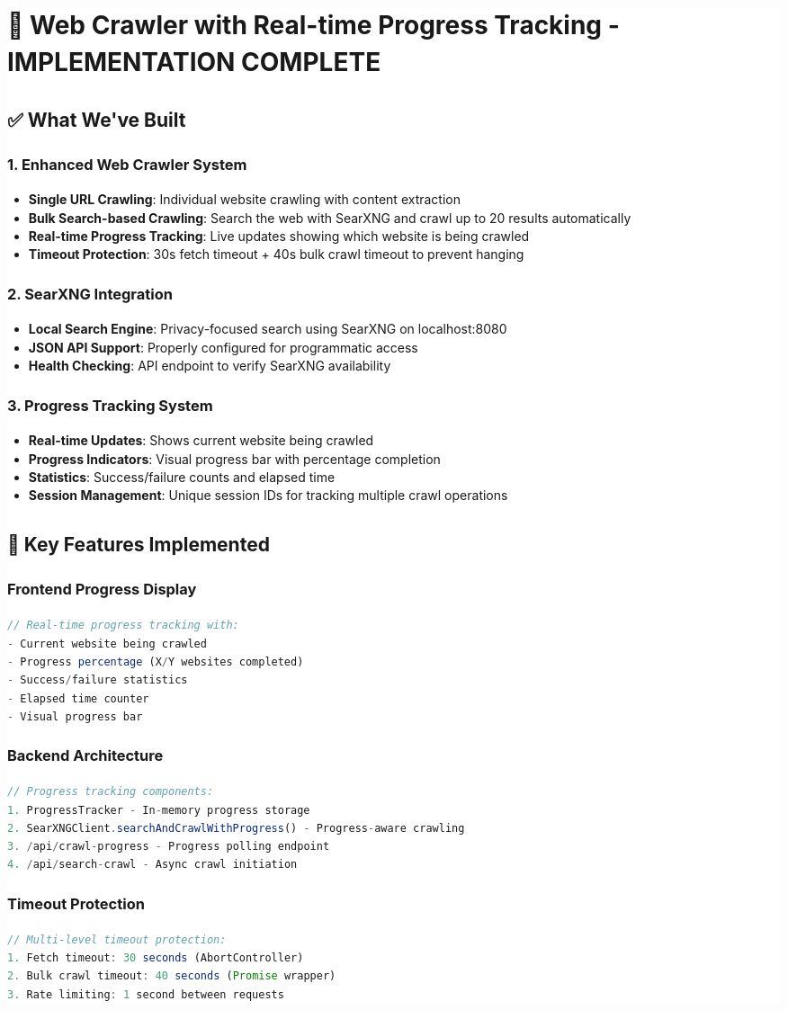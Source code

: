 # 🎉 Web Crawler with Real-time Progress Tracking - IMPLEMENTATION COMPLETE

## ✅ What We've Built

### 1. **Enhanced Web Crawler System**
- **Single URL Crawling**: Individual website crawling with content extraction
- **Bulk Search-based Crawling**: Search the web with SearXNG and crawl up to 20 results automatically
- **Real-time Progress Tracking**: Live updates showing which website is being crawled
- **Timeout Protection**: 30s fetch timeout + 40s bulk crawl timeout to prevent hanging

### 2. **SearXNG Integration**
- **Local Search Engine**: Privacy-focused search using SearXNG on localhost:8080
- **JSON API Support**: Properly configured for programmatic access
- **Health Checking**: API endpoint to verify SearXNG availability

### 3. **Progress Tracking System**
- **Real-time Updates**: Shows current website being crawled
- **Progress Indicators**: Visual progress bar with percentage completion
- **Statistics**: Success/failure counts and elapsed time
- **Session Management**: Unique session IDs for tracking multiple crawl operations

## 🚀 Key Features Implemented

### Frontend Progress Display
```typescript
// Real-time progress tracking with:
- Current website being crawled
- Progress percentage (X/Y websites completed)
- Success/failure statistics
- Elapsed time counter
- Visual progress bar
```

### Backend Architecture
```typescript
// Progress tracking components:
1. ProgressTracker - In-memory progress storage
2. SearXNGClient.searchAndCrawlWithProgress() - Progress-aware crawling
3. /api/crawl-progress - Progress polling endpoint
4. /api/search-crawl - Async crawl initiation
```

### Timeout Protection
```typescript
// Multi-level timeout protection:
1. Fetch timeout: 30 seconds (AbortController)
2. Bulk crawl timeout: 40 seconds (Promise wrapper)
3. Rate limiting: 1 second between requests
```
